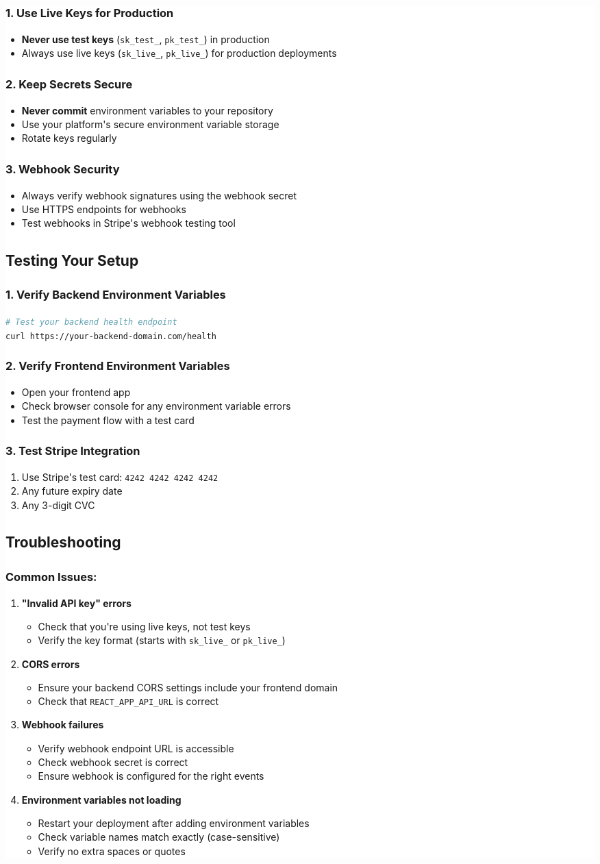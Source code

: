 ### 1. Use Live Keys for Production
- **Never use test keys** (`sk_test_`, `pk_test_`) in production
- Always use live keys (`sk_live_`, `pk_live_`) for production deployments

### 2. Keep Secrets Secure
- **Never commit** environment variables to your repository
- Use your platform's secure environment variable storage
- Rotate keys regularly

### 3. Webhook Security
- Always verify webhook signatures using the webhook secret
- Use HTTPS endpoints for webhooks
- Test webhooks in Stripe's webhook testing tool

## Testing Your Setup

### 1. Verify Backend Environment Variables
```bash
# Test your backend health endpoint
curl https://your-backend-domain.com/health
```

### 2. Verify Frontend Environment Variables
- Open your frontend app
- Check browser console for any environment variable errors
- Test the payment flow with a test card

### 3. Test Stripe Integration
1. Use Stripe's test card: `4242 4242 4242 4242`
2. Any future expiry date
3. Any 3-digit CVC

## Troubleshooting

### Common Issues:

1. **"Invalid API key" errors**
   - Check that you're using live keys, not test keys
   - Verify the key format (starts with `sk_live_` or `pk_live_`)

2. **CORS errors**
   - Ensure your backend CORS settings include your frontend domain
   - Check that `REACT_APP_API_URL` is correct

3. **Webhook failures**
   - Verify webhook endpoint URL is accessible
   - Check webhook secret is correct
   - Ensure webhook is configured for the right events

4. **Environment variables not loading**
   - Restart your deployment after adding environment variables
   - Check variable names match exactly (case-sensitive)
   - Verify no extra spaces or quotes
